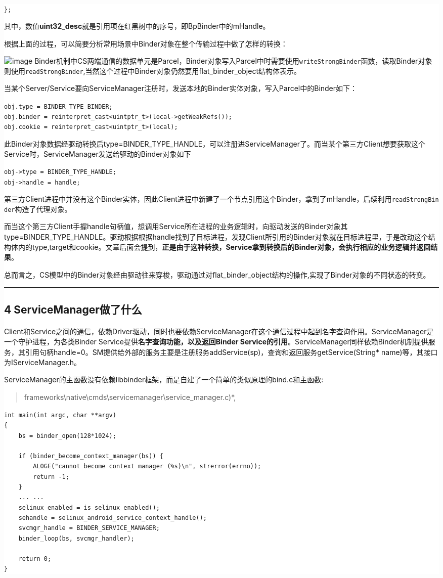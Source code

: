 ```
};
```
其中，数值**uint32_desc**就是引用项在红黑树中的序号，即BpBinder中的mHandle。

根据上面的过程，可以简要分析常用场景中Binder对象在整个传输过程中做了怎样的转换：

![image](http://img.my.csdn.net/uploads/201610/14/1476408704_3527.png)
Binder机制中CS两端通信的数据单元是Parcel，Binder对象写入Parcel中时需要使用```writeStrongBinder```函数，读取Binder对象则使用```readStrongBinder```,当然这个过程中Binder对象仍然要用flat_binder_object结构体表示。

当某个Server/Service要向ServiceManager注册时，发送本地的Binder实体对象，写入Parcel中的Binder如下：
```
obj.type = BINDER_TYPE_BINDER;
obj.binder = reinterpret_cast<uintptr_t>(local->getWeakRefs());
obj.cookie = reinterpret_cast<uintptr_t>(local);
```
此Binder对象数据经驱动转换后type=BINDER_TYPE_HANDLE，可以注册进ServiceManager了。而当某个第三方Client想要获取这个Service时，ServiceManager发送给驱动的Binder对象如下
```
obj->type = BINDER_TYPE_HANDLE;
obj->handle = handle;
```
第三方Client进程中并没有这个Binder实体，因此Client进程中新建了一个节点引用这个Binder，拿到了mHandle，后续利用```readStrongBinder```构造了代理对象。

而当这个第三方Client手握handle句柄值，想调用Service所在进程的业务逻辑时，向驱动发送的Binder对象其type=BINDER_TYPE_HANDLE。驱动根据根据handle找到了目标进程，发现Client所引用的Binder对象就在目标进程里，于是改动这个结构体内的type,target和cookie。文章后面会提到，**正是由于这种转换，Service拿到转换后的Binder对象，会执行相应的业务逻辑并返回结果**。

总而言之，CS模型中的Binder对象经由驱动往来穿梭，驱动通过对flat_binder_object结构的操作,实现了Binder对象的不同状态的转变。

---


## 4 ServiceManager做了什么
Client和Service之间的通信，依赖Driver驱动，同时也要依赖ServiceManager在这个通信过程中起到名字查询作用。ServiceManager是一个守护进程，为各类Binder Service提供**名字查询功能，以及返回Binder Service的引用**。ServiceManager同样依赖Binder机制提供服务，其引用句柄handle=0。SM提供给外部的服务主要是注册服务addService(sp<IBinder>)，查询和返回服务getService(String* name)等，其接口为IServiceManager.h。

ServiceManager的主函数没有依赖libbinder框架，而是自建了一个简单的类似原理的bind.c和主函数:
>frameworks\native\cmds\servicemanager\service_manager.c)*,

```
int main(int argc, char **argv)
{
    bs = binder_open(128*1024);
    
    if (binder_become_context_manager(bs)) {
        ALOGE("cannot become context manager (%s)\n", strerror(errno));
        return -1;
    }
    ... ...
    selinux_enabled = is_selinux_enabled();
    sehandle = selinux_android_service_context_handle();
    svcmgr_handle = BINDER_SERVICE_MANAGER;
    binder_loop(bs, svcmgr_handler);

    return 0;
}
```
